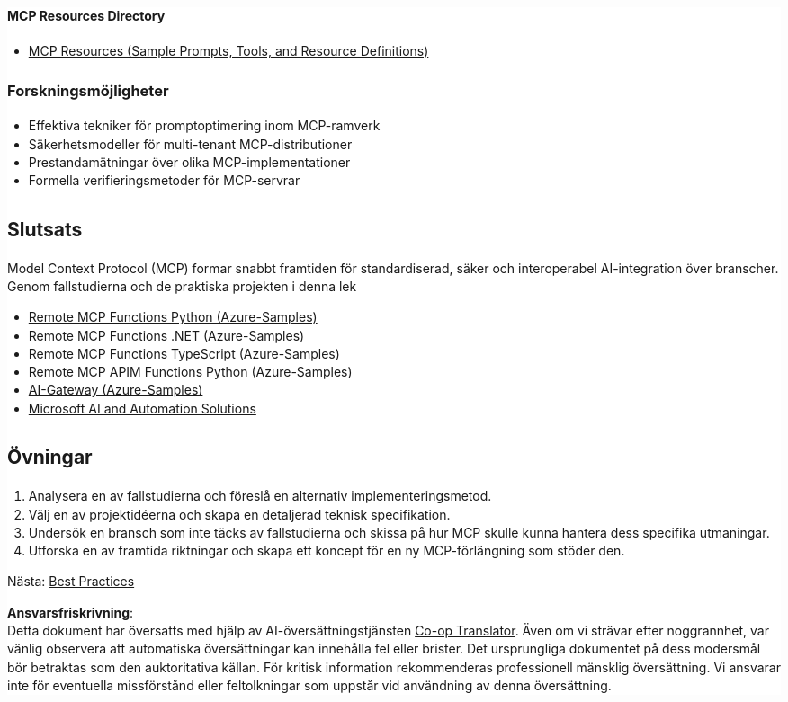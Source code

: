 #### MCP Resources Directory  
- [MCP Resources (Sample Prompts, Tools, and Resource Definitions)](https://github.com/microsoft/mcp/tree/main/Resources)  

### Forskningsmöjligheter

- Effektiva tekniker för promptoptimering inom MCP-ramverk  
- Säkerhetsmodeller för multi-tenant MCP-distributioner  
- Prestandamätningar över olika MCP-implementationer  
- Formella verifieringsmetoder för MCP-servrar  

## Slutsats

Model Context Protocol (MCP) formar snabbt framtiden för standardiserad, säker och interoperabel AI-integration över branscher. Genom fallstudierna och de praktiska projekten i denna lek
- [Remote MCP Functions Python (Azure-Samples)](https://github.com/Azure-Samples/remote-mcp-functions-python)
- [Remote MCP Functions .NET (Azure-Samples)](https://github.com/Azure-Samples/remote-mcp-functions-dotnet)
- [Remote MCP Functions TypeScript (Azure-Samples)](https://github.com/Azure-Samples/remote-mcp-functions-typescript)
- [Remote MCP APIM Functions Python (Azure-Samples)](https://github.com/Azure-Samples/remote-mcp-apim-functions-python)
- [AI-Gateway (Azure-Samples)](https://github.com/Azure-Samples/AI-Gateway)
- [Microsoft AI and Automation Solutions](https://azure.microsoft.com/en-us/products/ai-services/)

## Övningar

1. Analysera en av fallstudierna och föreslå en alternativ implementeringsmetod.
2. Välj en av projektidéerna och skapa en detaljerad teknisk specifikation.
3. Undersök en bransch som inte täcks av fallstudierna och skissa på hur MCP skulle kunna hantera dess specifika utmaningar.
4. Utforska en av framtida riktningar och skapa ett koncept för en ny MCP-förlängning som stöder den.

Nästa: [Best Practices](../08-BestPractices/README.md)

**Ansvarsfriskrivning**:  
Detta dokument har översatts med hjälp av AI-översättningstjänsten [Co-op Translator](https://github.com/Azure/co-op-translator). Även om vi strävar efter noggrannhet, var vänlig observera att automatiska översättningar kan innehålla fel eller brister. Det ursprungliga dokumentet på dess modersmål bör betraktas som den auktoritativa källan. För kritisk information rekommenderas professionell mänsklig översättning. Vi ansvarar inte för eventuella missförstånd eller feltolkningar som uppstår vid användning av denna översättning.